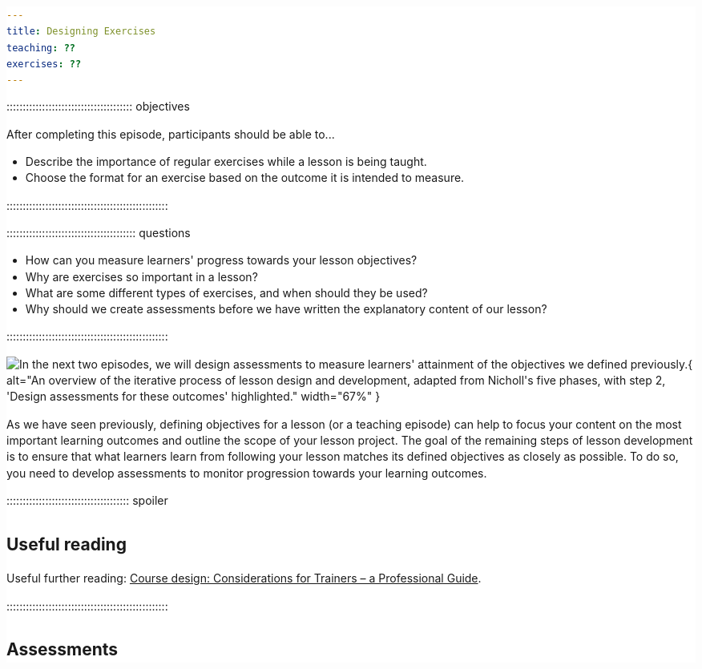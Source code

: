```yaml
---
title: Designing Exercises
teaching: ??
exercises: ??
---
```


::::::::::::::::::::::::::::::::::::::: objectives

After completing this episode, participants should be able to...

- Describe the importance of regular exercises while a lesson is being taught.
- Choose the format for an exercise based on the outcome it is intended to measure.

::::::::::::::::::::::::::::::::::::::::::::::::::

:::::::::::::::::::::::::::::::::::::::: questions

- How can you measure learners' progress towards your lesson objectives?
- Why are exercises so important in a lesson?
- What are some different types of exercises, and when should they be used?
- Why should we create assessments before we have written the explanatory content of our lesson?

::::::::::::::::::::::::::::::::::::::::::::::::::

![
In the next two episodes, we will design assessments to measure learners' attainment 
of the objectives we defined previously.
](./fig/cldt-step-2.svg){
alt="An overview of the iterative process of lesson design and development, 
adapted from Nicholl's five phases,
with step 2, 'Design assessments for these outcomes' highlighted."
width="67%"
}

As we have seen previously, defining objectives for a lesson (or a teaching episode) can 
help to focus your content on the most important learning outcomes 
and outline the scope of your lesson project. 
The goal of the remaining steps of lesson development is to ensure that 
what learners learn from following your lesson 
matches its defined objectives as closely as possible. 
To do so, you need to develop assessments to monitor progression towards your learning outcomes.

::::::::::::::::::::::::::::::::::::::  spoiler

## Useful reading

Useful further reading: [Course design: Considerations for Trainers – a Professional Guide](https://f1000research.com/documents/9-1377).

::::::::::::::::::::::::::::::::::::::::::::::::::


## Assessments
